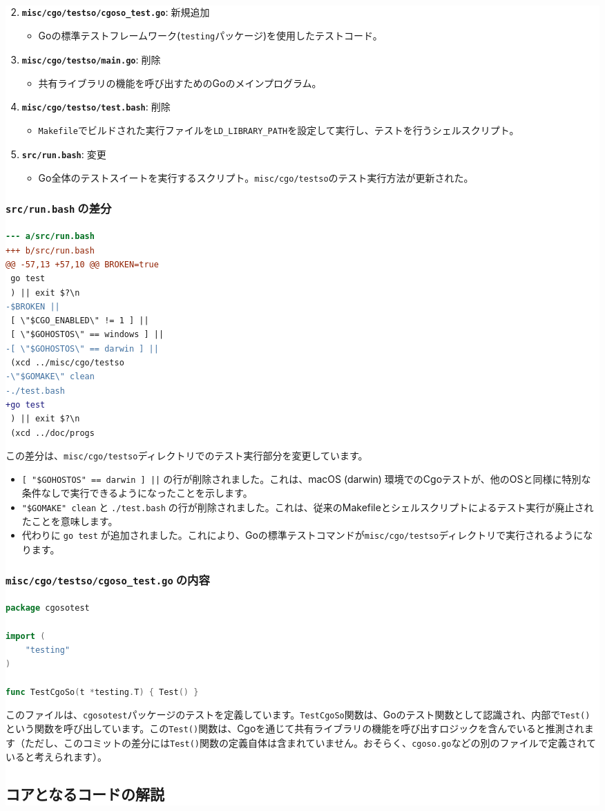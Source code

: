 2.  **`misc/cgo/testso/cgoso_test.go`**: 新規追加
    *   Goの標準テストフレームワーク(`testing`パッケージ)を使用したテストコード。

3.  **`misc/cgo/testso/main.go`**: 削除
    *   共有ライブラリの機能を呼び出すためのGoのメインプログラム。

4.  **`misc/cgo/testso/test.bash`**: 削除
    *   `Makefile`でビルドされた実行ファイルを`LD_LIBRARY_PATH`を設定して実行し、テストを行うシェルスクリプト。

5.  **`src/run.bash`**: 変更
    *   Go全体のテストスイートを実行するスクリプト。`misc/cgo/testso`のテスト実行方法が更新された。

### `src/run.bash` の差分

```diff
--- a/src/run.bash
+++ b/src/run.bash
@@ -57,13 +57,10 @@ BROKEN=true
 go test
 ) || exit $?\n 
-$BROKEN ||
 [ \"$CGO_ENABLED\" != 1 ] ||
 [ \"$GOHOSTOS\" == windows ] ||
-[ \"$GOHOSTOS\" == darwin ] ||
 (xcd ../misc/cgo/testso
-\"$GOMAKE\" clean
-./test.bash
+go test
 ) || exit $?\n 
 (xcd ../doc/progs
```

この差分は、`misc/cgo/testso`ディレクトリでのテスト実行部分を変更しています。
*   `[ "$GOHOSTOS" == darwin ] ||` の行が削除されました。これは、macOS (darwin) 環境でのCgoテストが、他のOSと同様に特別な条件なしで実行できるようになったことを示します。
*   `"$GOMAKE" clean` と `./test.bash` の行が削除されました。これは、従来のMakefileとシェルスクリプトによるテスト実行が廃止されたことを意味します。
*   代わりに `go test` が追加されました。これにより、Goの標準テストコマンドが`misc/cgo/testso`ディレクトリで実行されるようになります。

### `misc/cgo/testso/cgoso_test.go` の内容

```go
package cgosotest

import (
	"testing"
)

func TestCgoSo(t *testing.T) { Test() }
```

このファイルは、`cgosotest`パッケージのテストを定義しています。`TestCgoSo`関数は、Goのテスト関数として認識され、内部で`Test()`という関数を呼び出しています。この`Test()`関数は、Cgoを通じて共有ライブラリの機能を呼び出すロジックを含んでいると推測されます（ただし、このコミットの差分には`Test()`関数の定義自体は含まれていません。おそらく、`cgoso.go`などの別のファイルで定義されていると考えられます）。

## コアとなるコードの解説
